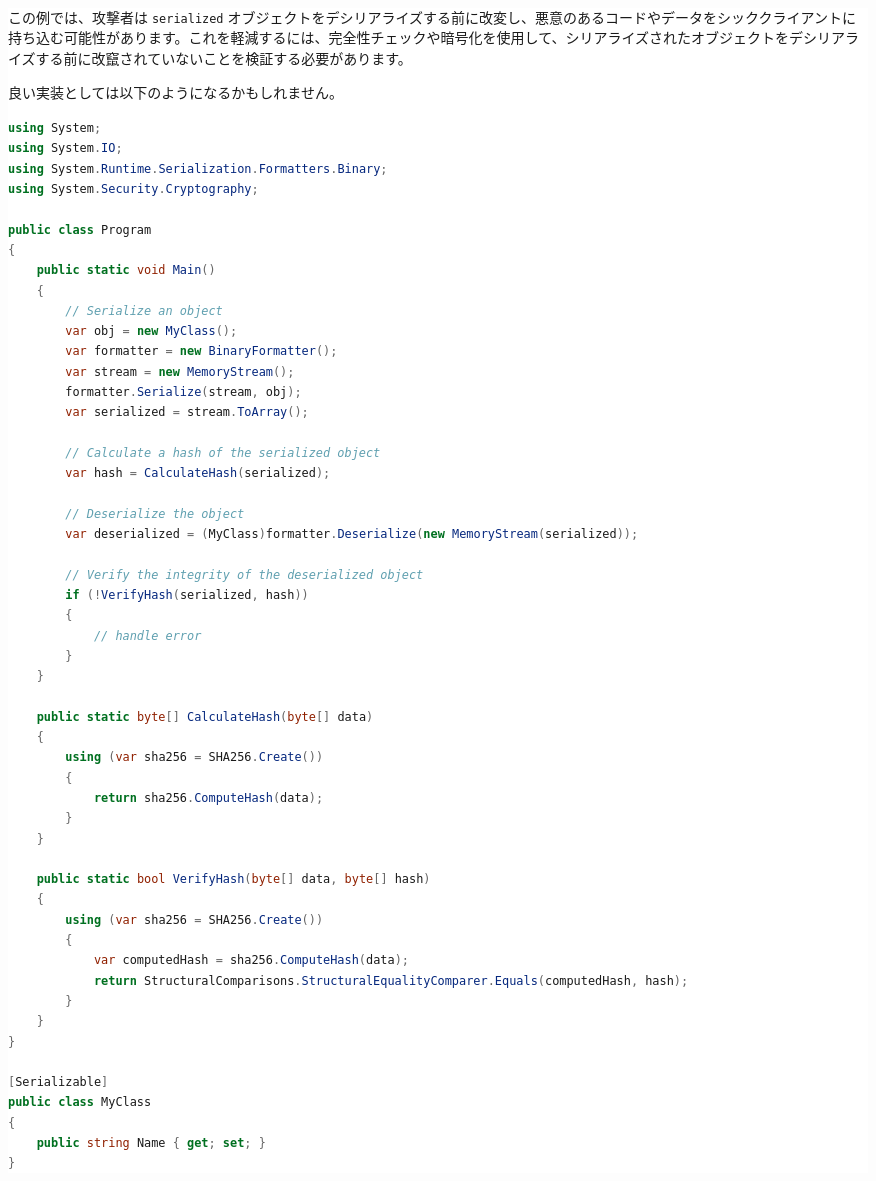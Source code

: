 この例では、攻撃者は `serialized` オブジェクトをデシリアライズする前に改変し、悪意のあるコードやデータをシッククライアントに持ち込む可能性があります。これを軽減するには、完全性チェックや暗号化を使用して、シリアライズされたオブジェクトをデシリアライズする前に改竄されていないことを検証する必要があります。

良い実装としては以下のようになるかもしれません。

```csharp
using System;
using System.IO;
using System.Runtime.Serialization.Formatters.Binary;
using System.Security.Cryptography;

public class Program
{
    public static void Main()
    {
        // Serialize an object
        var obj = new MyClass();
        var formatter = new BinaryFormatter();
        var stream = new MemoryStream();
        formatter.Serialize(stream, obj);
        var serialized = stream.ToArray();

        // Calculate a hash of the serialized object
        var hash = CalculateHash(serialized);

        // Deserialize the object
        var deserialized = (MyClass)formatter.Deserialize(new MemoryStream(serialized));

        // Verify the integrity of the deserialized object
        if (!VerifyHash(serialized, hash))
        {
            // handle error
        }
    }

    public static byte[] CalculateHash(byte[] data)
    {
        using (var sha256 = SHA256.Create())
        {
            return sha256.ComputeHash(data);
        }
    }

    public static bool VerifyHash(byte[] data, byte[] hash)
    {
        using (var sha256 = SHA256.Create())
        {
            var computedHash = sha256.ComputeHash(data);
            return StructuralComparisons.StructuralEqualityComparer.Equals(computedHash, hash);
        }
    }
}

[Serializable]
public class MyClass
{
    public string Name { get; set; }
}
```
